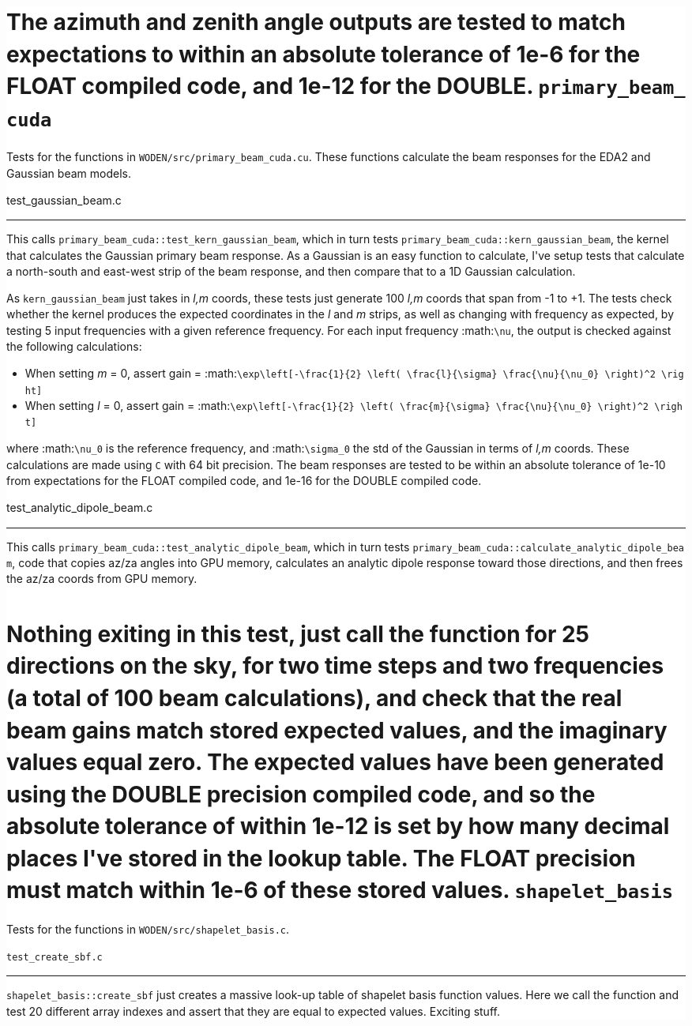 The azimuth and zenith angle outputs are tested to match expectations to within
an absolute tolerance of 1e-6 for the FLOAT compiled code, and 1e-12 for the
DOUBLE.
``primary_beam_cuda``
=========================
Tests for the functions in ``WODEN/src/primary_beam_cuda.cu``. These functions
calculate the beam responses for the EDA2 and Gaussian beam models.

test_gaussian_beam.c
*********************************
This calls ``primary_beam_cuda::test_kern_gaussian_beam``, which in turn
tests ``primary_beam_cuda::kern_gaussian_beam``, the kernel that calculates
the Gaussian primary beam response. As a Gaussian is an easy function to
calculate, I've setup tests that calculate a north-south and east-west strip
of the beam response, and then compare that to a 1D Gaussian calculation.

As ``kern_gaussian_beam`` just takes in *l,m* coords, these tests just generate
100 *l,m* coords that span from -1 to +1. The tests check whether the kernel
produces the expected coordinates in the *l* and *m* strips, as well as changing
with frequency as expected, by testing 5 input frequencies with a given
reference frequency. For each input frequency :math:`\nu`, the output is
checked against the following calculations:

 - When setting *m* = 0, assert gain = :math:`\exp\left[-\frac{1}{2} \left( \frac{l}{\sigma} \frac{\nu}{\nu_0} \right)^2 \right]`
 - When setting *l* = 0, assert gain = :math:`\exp\left[-\frac{1}{2} \left( \frac{m}{\sigma} \frac{\nu}{\nu_0} \right)^2 \right]`

where :math:`\nu_0` is the reference frequency, and :math:`\sigma_0` the std of
the Gaussian in terms of *l,m* coords. These calculations are made using ``C``
with 64 bit precision.  The beam responses are tested to be within an absolute
tolerance of 1e-10 from expectations for the FLOAT compiled code, and 1e-16 for
the DOUBLE compiled code.

test_analytic_dipole_beam.c
***********************************
This calls ``primary_beam_cuda::test_analytic_dipole_beam``, which in turn
tests ``primary_beam_cuda::calculate_analytic_dipole_beam``, code that copies
az/za angles into GPU memory, calculates an analytic dipole response toward
those directions, and then frees the az/za coords from GPU memory.

Nothing exiting in this test, just call the function for 25 directions on
the sky, for two time steps and two frequencies (a total of 100 beam calculations),
and check that the real beam gains match stored expected values, and the imaginary
values equal zero. The expected values have been generated using the DOUBLE
precision compiled code, and so the absolute tolerance of within 1e-12 is set
by how many decimal places I've stored in the lookup table. The FLOAT precision
must match within 1e-6 of these stored values.
``shapelet_basis``
=========================
Tests for the functions in ``WODEN/src/shapelet_basis.c``.

``test_create_sbf.c``
****************************
``shapelet_basis::create_sbf`` just creates a massive look-up table of shapelet
basis function values. Here we call the function and test 20 different
array indexes and assert that they are equal to expected values. Exciting stuff.


[^1]: Note there is no negative at the front inside the exponential for $V(u,v,w)$. After numerous comparisons to other simulation packages, and imaging to check the input source positions match, I find dropping the negative gives the correct outputs.